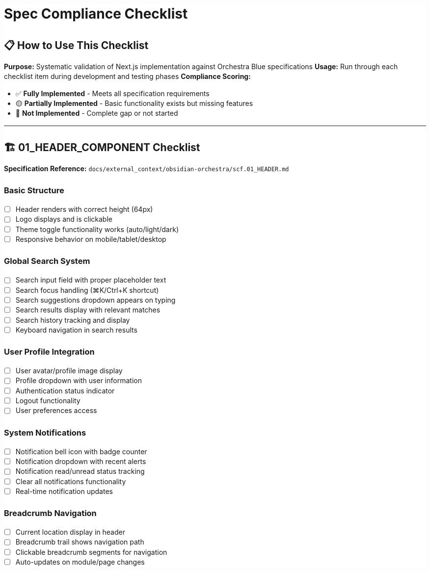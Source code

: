 # Spec Compliance Checklist

## 📋 How to Use This Checklist

**Purpose:** Systematic validation of Next.js implementation against Orchestra Blue specifications
**Usage:** Run through each checklist item during development and testing phases
**Compliance Scoring:**
- ✅ **Fully Implemented** - Meets all specification requirements
- 🟡 **Partially Implemented** - Basic functionality exists but missing features
- 🔴 **Not Implemented** - Complete gap or not started

---

## 🏗️ 01_HEADER_COMPONENT Checklist

**Specification Reference:** `docs/external_context/obsidian-orchestra/scf.01_HEADER.md`

### Basic Structure
- [ ] Header renders with correct height (64px)
- [ ] Logo displays and is clickable
- [ ] Theme toggle functionality works (auto/light/dark)
- [ ] Responsive behavior on mobile/tablet/desktop

### Global Search System
- [ ] Search input field with proper placeholder text
- [ ] Search focus handling (⌘K/Ctrl+K shortcut)
- [ ] Search suggestions dropdown appears on typing
- [ ] Search results display with relevant matches
- [ ] Search history tracking and display
- [ ] Keyboard navigation in search results

### User Profile Integration
- [ ] User avatar/profile image display
- [ ] Profile dropdown with user information
- [ ] Authentication status indicator
- [ ] Logout functionality
- [ ] User preferences access

### System Notifications
- [ ] Notification bell icon with badge counter
- [ ] Notification dropdown with recent alerts
- [ ] Notification read/unread status tracking
- [ ] Clear all notifications functionality
- [ ] Real-time notification updates

### Breadcrumb Navigation
- [ ] Current location display in header
- [ ] Breadcrumb trail shows navigation path
- [ ] Clickable breadcrumb segments for navigation
- [ ] Auto-updates on module/page changes
